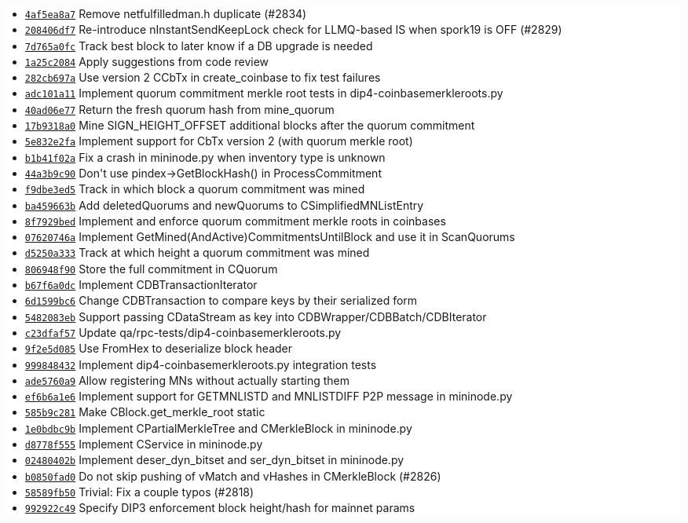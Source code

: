 - [`4af5ea8a7`](https://github.com/lokalpay/lokal/commit/4af5ea8a7) Remove netfulfilledman.h duplicate (#2834)
- [`208406df7`](https://github.com/lokalpay/lokal/commit/208406df7) Re-introduce nInstantSendKeepLock check for LLMQ-based IS when spork19 is OFF (#2829)
- [`7d765a0fc`](https://github.com/lokalpay/lokal/commit/7d765a0fc) Track best block to later know if a DB upgrade is needed
- [`1a25c2084`](https://github.com/lokalpay/lokal/commit/1a25c2084) Apply suggestions from code review
- [`282cb697a`](https://github.com/lokalpay/lokal/commit/282cb697a) Use version 2 CCbTx in create_coinbase to fix test failures
- [`adc101a11`](https://github.com/lokalpay/lokal/commit/adc101a11) Implement quorum commitment merkle root tests in dip4-coinbasemerkleroots.py
- [`40ad06e77`](https://github.com/lokalpay/lokal/commit/40ad06e77) Return the fresh quorum hash from mine_quorum
- [`17b9318a0`](https://github.com/lokalpay/lokal/commit/17b9318a0) Mine SIGN_HEIGHT_OFFSET additional blocks after the quorum commitment
- [`5e832e2fa`](https://github.com/lokalpay/lokal/commit/5e832e2fa) Implement support for CbTx version 2 (with quorum merkle root)
- [`b1b41f02a`](https://github.com/lokalpay/lokal/commit/b1b41f02a) Fix a crash in mininode.py when inventory type is unknown
- [`44a3b9c90`](https://github.com/lokalpay/lokal/commit/44a3b9c90) Don't use pindex->GetBlockHash() in ProcessCommitment
- [`f9dbe3ed5`](https://github.com/lokalpay/lokal/commit/f9dbe3ed5) Track in which block a quorum commitment was mined
- [`ba459663b`](https://github.com/lokalpay/lokal/commit/ba459663b) Add deletedQuorums and newQuorums to CSimplifiedMNListEntry
- [`8f7929bed`](https://github.com/lokalpay/lokal/commit/8f7929bed) Implement and enforce quorum commitment merkle roots in coinbases
- [`07620746a`](https://github.com/lokalpay/lokal/commit/07620746a) Implement GetMined(AndActive)CommitmentsUntilBlock and use it in ScanQuorums
- [`d5250a333`](https://github.com/lokalpay/lokal/commit/d5250a333) Track at which height a quorum commitment was mined
- [`806948f90`](https://github.com/lokalpay/lokal/commit/806948f90) Store the full commitment in CQuorum
- [`b67f6a0dc`](https://github.com/lokalpay/lokal/commit/b67f6a0dc) Implement CDBTransactionIterator
- [`6d1599bc6`](https://github.com/lokalpay/lokal/commit/6d1599bc6) Change CDBTransaction to compare keys by their serialized form
- [`5482083eb`](https://github.com/lokalpay/lokal/commit/5482083eb) Support passing CDataStream as key into CDBWrapper/CDBBatch/CDBIterator
- [`c23dfaf57`](https://github.com/lokalpay/lokal/commit/c23dfaf57) Update qa/rpc-tests/dip4-coinbasemerkleroots.py
- [`9f2e5d085`](https://github.com/lokalpay/lokal/commit/9f2e5d085) Use FromHex to deserialize block header
- [`999848432`](https://github.com/lokalpay/lokal/commit/999848432) Implement dip4-coinbasemerkleroots.py integration tests
- [`ade5760a9`](https://github.com/lokalpay/lokal/commit/ade5760a9) Allow registering MNs without actually starting them
- [`ef6b6a1e6`](https://github.com/lokalpay/lokal/commit/ef6b6a1e6) Implement support for GETMNLISTD and MNLISTDIFF P2P message in mininode.py
- [`585b9c281`](https://github.com/lokalpay/lokal/commit/585b9c281) Make CBlock.get_merkle_root static
- [`1e0bdbc9b`](https://github.com/lokalpay/lokal/commit/1e0bdbc9b) Implement CPartialMerkleTree and CMerkleBlock in mininode.py
- [`d8778f555`](https://github.com/lokalpay/lokal/commit/d8778f555) Implement CService in mininode.py
- [`02480402b`](https://github.com/lokalpay/lokal/commit/02480402b) Implement deser_dyn_bitset and ser_dyn_bitset in mininode.py
- [`b0850fad0`](https://github.com/lokalpay/lokal/commit/b0850fad0) Do not skip pushing of vMatch and vHashes in CMerkleBlock (#2826)
- [`58589fb50`](https://github.com/lokalpay/lokal/commit/58589fb50) Trivial: Fix a couple typos (#2818)
- [`992922c49`](https://github.com/lokalpay/lokal/commit/992922c49) Specify DIP3 enforcement block height/hash for mainnet params